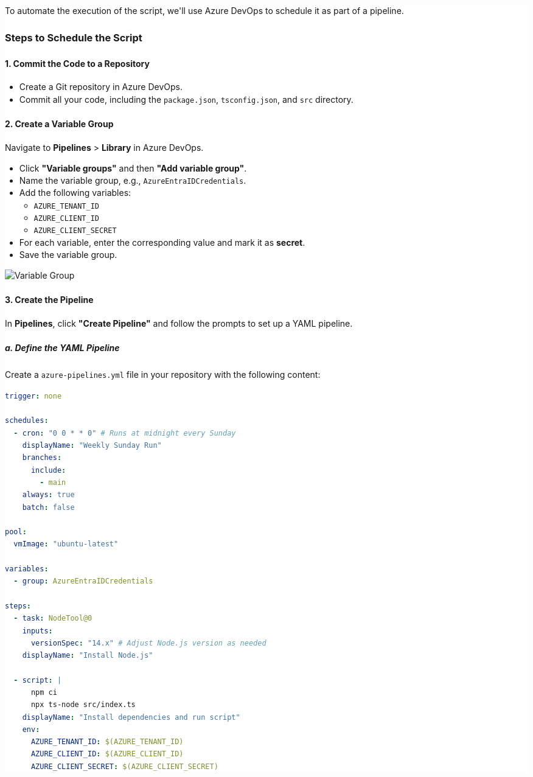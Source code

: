 To automate the execution of the script, we'll use Azure DevOps to schedule it as part of a pipeline.

### Steps to Schedule the Script

#### 1. Commit the Code to a Repository

- Create a Git repository in Azure DevOps.
- Commit all your code, including the `package.json`, `tsconfig.json`, and `src` directory.

#### 2. Create a Variable Group

Navigate to **Pipelines** > **Library** in Azure DevOps.

- Click **"Variable groups"** and then **"Add variable group"**.
- Name the variable group, e.g., `AzureEntraIDCredentials`.
- Add the following variables:
  - `AZURE_TENANT_ID`
  - `AZURE_CLIENT_ID`
  - `AZURE_CLIENT_SECRET`
- For each variable, enter the corresponding value and mark it as **secret**.
- Save the variable group.

![Variable Group](/assets/tools-az-scan-and-disable-entra-accounts/variable-group.png)

#### 3. Create the Pipeline

In **Pipelines**, click **"Create Pipeline"** and follow the prompts to set up a YAML pipeline.

##### a. Define the YAML Pipeline

Create a `azure-pipelines.yml` file in your repository with the following content:

```yaml
trigger: none

schedules:
  - cron: "0 0 * * 0" # Runs at midnight every Sunday
    displayName: "Weekly Sunday Run"
    branches:
      include:
        - main
    always: true
    batch: false

pool:
  vmImage: "ubuntu-latest"

variables:
  - group: AzureEntraIDCredentials

steps:
  - task: NodeTool@0
    inputs:
      versionSpec: "14.x" # Adjust Node.js version as needed
    displayName: "Install Node.js"

  - script: |
      npm ci
      npx ts-node src/index.ts
    displayName: "Install dependencies and run script"
    env:
      AZURE_TENANT_ID: $(AZURE_TENANT_ID)
      AZURE_CLIENT_ID: $(AZURE_CLIENT_ID)
      AZURE_CLIENT_SECRET: $(AZURE_CLIENT_SECRET)
```
